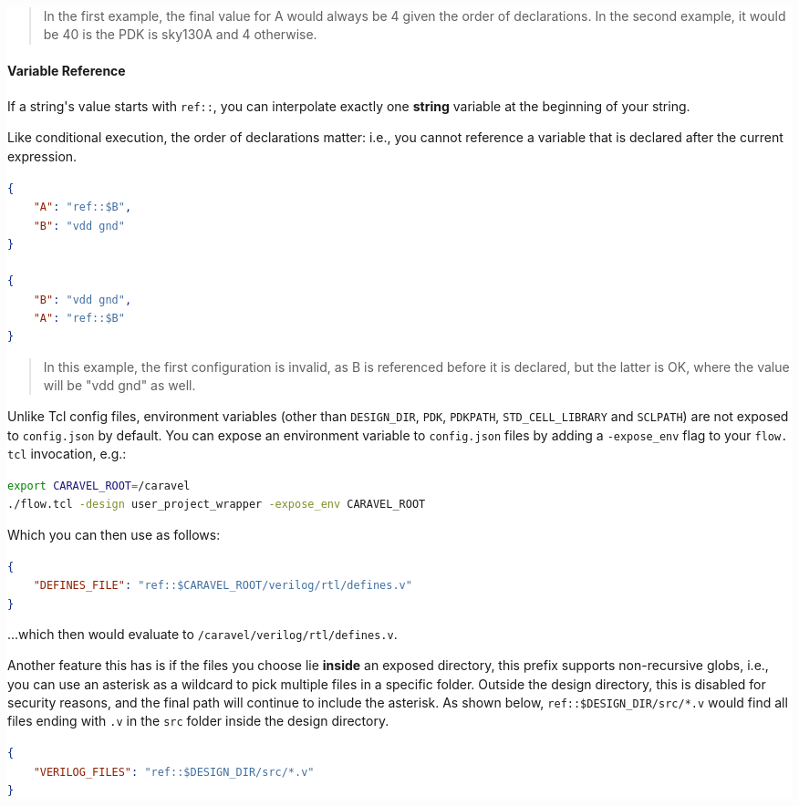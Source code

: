 ```json
```
> In the first example, the final value for A would always be 4 given the order of declarations. In the second example, it would be 40 is the PDK is sky130A and 4 otherwise.

#### Variable Reference

If a string's value starts with `ref::`, you can interpolate exactly one **string** variable at the beginning of your string.

Like conditional execution, the order of declarations matter: i.e., you cannot reference a variable that is declared after the current expression.

```json
{
    "A": "ref::$B",
    "B": "vdd gnd"
}

{
    "B": "vdd gnd",
    "A": "ref::$B"
}
```
> In this example, the first configuration is invalid, as B is referenced before it is declared, but the latter is OK, where the value will be "vdd gnd" as well.

Unlike Tcl config files, environment variables (other than `DESIGN_DIR`, `PDK`, `PDKPATH`, `STD_CELL_LIBRARY` and `SCLPATH`) are not exposed to `config.json` by default. You can expose an environment variable to `config.json` files by adding a `-expose_env` flag to your `flow.tcl` invocation, e.g.:

```sh
export CARAVEL_ROOT=/caravel
./flow.tcl -design user_project_wrapper -expose_env CARAVEL_ROOT
```

Which you can then use as follows:

```json
{
    "DEFINES_FILE": "ref::$CARAVEL_ROOT/verilog/rtl/defines.v"
}
```

...which then would evaluate to `/caravel/verilog/rtl/defines.v`.

Another feature this has is if the files you choose lie **inside** an exposed directory, this prefix supports non-recursive globs, i.e., you can use an asterisk as a wildcard to pick multiple files in a specific folder. Outside the design directory, this is disabled for security reasons, and the final path will continue to include the asterisk. As shown below, `ref::$DESIGN_DIR/src/*.v` would find all files ending with `.v` in the `src` folder inside the design directory.

```json
{
    "VERILOG_FILES": "ref::$DESIGN_DIR/src/*.v"
}
```
